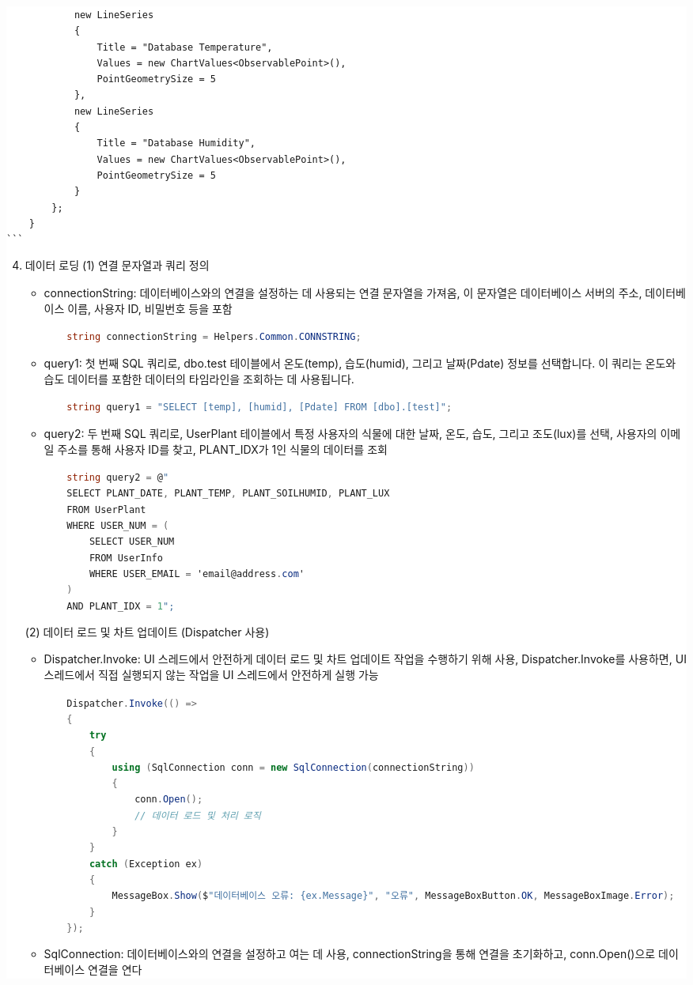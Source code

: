                 new LineSeries
                {
                    Title = "Database Temperature",
                    Values = new ChartValues<ObservablePoint>(),
                    PointGeometrySize = 5
                },
                new LineSeries
                {
                    Title = "Database Humidity",
                    Values = new ChartValues<ObservablePoint>(),
                    PointGeometrySize = 5
                }
            };
        }
    ```

4. 데이터 로딩
    (1) 연결 문자열과 쿼리 정의
    - connectionString: 데이터베이스와의 연결을 설정하는 데 사용되는 연결 문자열을 가져옴, 이 문자열은 데이터베이스 서버의 주소, 데이터베이스 이름, 사용자 ID, 비밀번호 등을 포함
        ```csharp
            string connectionString = Helpers.Common.CONNSTRING;
        ```
    - query1: 첫 번째 SQL 쿼리로, dbo.test 테이블에서 온도(temp), 습도(humid), 그리고 날짜(Pdate) 정보를 선택합니다. 이 쿼리는 온도와 습도 데이터를 포함한 데이터의 타임라인을 조회하는 데 사용됩니다.
        ```csharp
            string query1 = "SELECT [temp], [humid], [Pdate] FROM [dbo].[test]";
        ```    
    - query2: 두 번째 SQL 쿼리로, UserPlant 테이블에서 특정 사용자의 식물에 대한 날짜, 온도, 습도, 그리고 조도(lux)를 선택, 사용자의 이메일 주소를 통해 사용자 ID를 찾고, PLANT_IDX가 1인 식물의 데이터를 조회
        ```csharp
            string query2 = @"
            SELECT PLANT_DATE, PLANT_TEMP, PLANT_SOILHUMID, PLANT_LUX
            FROM UserPlant
            WHERE USER_NUM = (
                SELECT USER_NUM
                FROM UserInfo
                WHERE USER_EMAIL = 'email@address.com'
            )
            AND PLANT_IDX = 1";
        ```

    (2) 데이터 로드 및 차트 업데이트 (Dispatcher 사용)
    - Dispatcher.Invoke: UI 스레드에서 안전하게 데이터 로드 및 차트 업데이트 작업을 수행하기 위해 사용, Dispatcher.Invoke를 사용하면, UI 스레드에서 직접 실행되지 않는 작업을 UI 스레드에서 안전하게 실행 가능
        ```csharp
            Dispatcher.Invoke(() =>
            {
                try
                {
                    using (SqlConnection conn = new SqlConnection(connectionString))
                    {
                        conn.Open();
                        // 데이터 로드 및 처리 로직
                    }
                }
                catch (Exception ex)
                {
                    MessageBox.Show($"데이터베이스 오류: {ex.Message}", "오류", MessageBoxButton.OK, MessageBoxImage.Error);
                }
            });
        ```
    - SqlConnection: 데이터베이스와의 연결을 설정하고 여는 데 사용, connectionString을 통해 연결을 초기화하고, conn.Open()으로 데이터베이스 연결을 연다